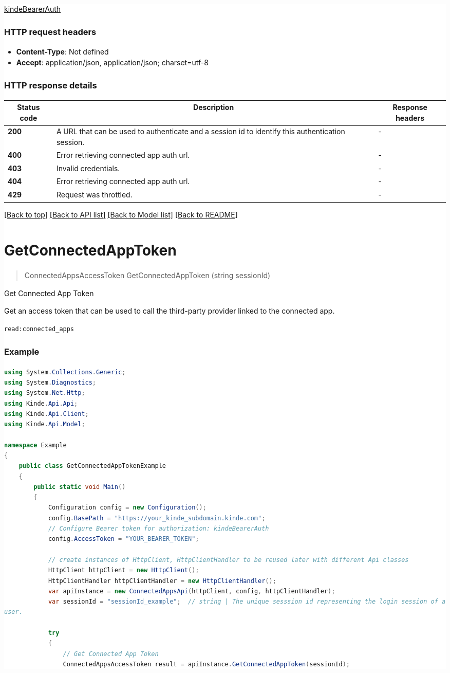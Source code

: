 [kindeBearerAuth](../README.md#kindeBearerAuth)

### HTTP request headers

 - **Content-Type**: Not defined
 - **Accept**: application/json, application/json; charset=utf-8


### HTTP response details
| Status code | Description | Response headers |
|-------------|-------------|------------------|
| **200** | A URL that can be used to authenticate and a session id to identify this authentication session. |  -  |
| **400** | Error retrieving connected app auth url. |  -  |
| **403** | Invalid credentials. |  -  |
| **404** | Error retrieving connected app auth url. |  -  |
| **429** | Request was throttled. |  -  |

[[Back to top]](#) [[Back to API list]](../README.md#documentation-for-api-endpoints) [[Back to Model list]](../README.md#documentation-for-models) [[Back to README]](../README.md)

<a id="getconnectedapptoken"></a>
# **GetConnectedAppToken**
> ConnectedAppsAccessToken GetConnectedAppToken (string sessionId)

Get Connected App Token

Get an access token that can be used to call the third-party provider linked to the connected app.  <div>   <code>read:connected_apps</code> </div> 

### Example
```csharp
using System.Collections.Generic;
using System.Diagnostics;
using System.Net.Http;
using Kinde.Api.Api;
using Kinde.Api.Client;
using Kinde.Api.Model;

namespace Example
{
    public class GetConnectedAppTokenExample
    {
        public static void Main()
        {
            Configuration config = new Configuration();
            config.BasePath = "https://your_kinde_subdomain.kinde.com";
            // Configure Bearer token for authorization: kindeBearerAuth
            config.AccessToken = "YOUR_BEARER_TOKEN";

            // create instances of HttpClient, HttpClientHandler to be reused later with different Api classes
            HttpClient httpClient = new HttpClient();
            HttpClientHandler httpClientHandler = new HttpClientHandler();
            var apiInstance = new ConnectedAppsApi(httpClient, config, httpClientHandler);
            var sessionId = "sessionId_example";  // string | The unique sesssion id representing the login session of a user.

            try
            {
                // Get Connected App Token
                ConnectedAppsAccessToken result = apiInstance.GetConnectedAppToken(sessionId);
```